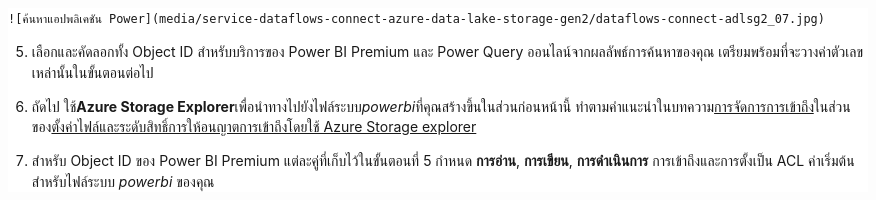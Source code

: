     ![ค้นหาแอปพลิเคชัน Power](media/service-dataflows-connect-azure-data-lake-storage-gen2/dataflows-connect-adlsg2_07.jpg)

5. เลือกและคัดลอกทั้ง Object ID สำหรับบริการของ Power BI Premium และ Power Query ออนไลน์จากผลลัพธ์การค้นหาของคุณ เตรียมพร้อมที่จะวางค่าตัวเลขเหล่านั้นในขั้นตอนต่อไป

6. ถัดไป ใช้**Azure Storage Explorer**เพื่อนำทางไปยังไฟล์ระบบ*powerbi*ที่คุณสร้างขึ้นในส่วนก่อนหน้านี้ ทำตามคำแนะนำในบทความ[การจัดการการเข้าถึง](https://docs.microsoft.com/azure/storage/blobs/data-lake-storage-how-to-set-permissions-storage-explorer#managing-access)ในส่วนของ[ตั้งค่าไฟล์และระดับสิทธิ์การให้อนญาตการเข้าถึงโดยใช้ Azure Storage explorer](https://docs.microsoft.com/azure/storage/blobs/data-lake-storage-how-to-set-permissions-storage-explorer)

7. สำหรับ Object ID ของ Power BI Premium แต่ละคู่ที่เก็บไว้ในขั้นตอนที่ 5 กำหนด **การอ่าน**, **การเขียน**, **การดำเนินการ** การเข้าถึงและการตั้งเป็น ACL ค่าเริ่มต้น สำหรับไฟล์ระบบ *powerbi* ของคุณ
